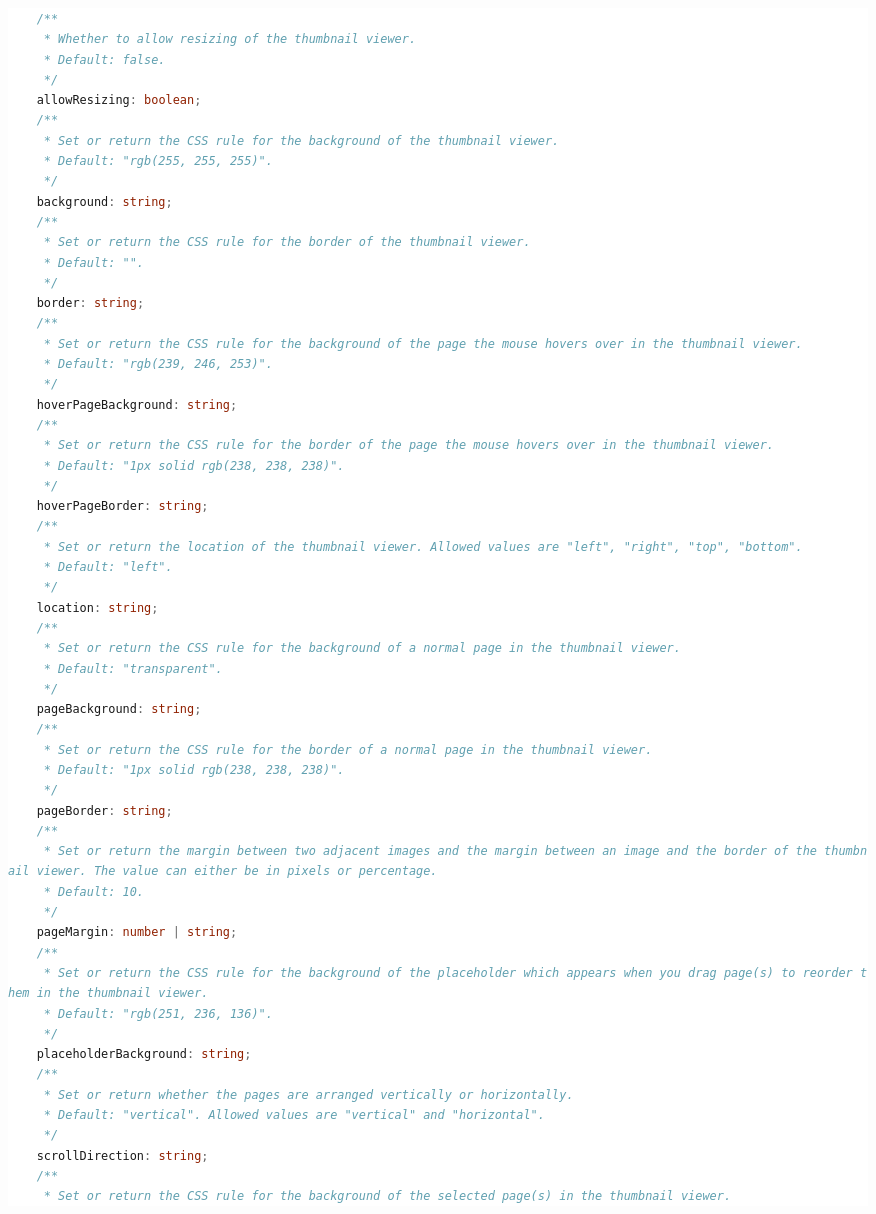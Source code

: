 ```typescript
    /**
     * Whether to allow resizing of the thumbnail viewer.
     * Default: false.
     */
    allowResizing: boolean;
    /**
     * Set or return the CSS rule for the background of the thumbnail viewer.
     * Default: "rgb(255, 255, 255)".
     */
    background: string;
    /**
     * Set or return the CSS rule for the border of the thumbnail viewer.
     * Default: "".
     */
    border: string;
    /**
     * Set or return the CSS rule for the background of the page the mouse hovers over in the thumbnail viewer.
     * Default: "rgb(239, 246, 253)".
     */
    hoverPageBackground: string;
    /**
     * Set or return the CSS rule for the border of the page the mouse hovers over in the thumbnail viewer.
     * Default: "1px solid rgb(238, 238, 238)".
     */
    hoverPageBorder: string;
    /**
     * Set or return the location of the thumbnail viewer. Allowed values are "left", "right", "top", "bottom".
     * Default: "left".
     */
    location: string;
    /**
     * Set or return the CSS rule for the background of a normal page in the thumbnail viewer.
     * Default: "transparent".
     */
    pageBackground: string;
    /**
     * Set or return the CSS rule for the border of a normal page in the thumbnail viewer.
     * Default: "1px solid rgb(238, 238, 238)".
     */
    pageBorder: string;
    /**
     * Set or return the margin between two adjacent images and the margin between an image and the border of the thumbnail viewer. The value can either be in pixels or percentage.
     * Default: 10.
     */
    pageMargin: number | string;
    /**
     * Set or return the CSS rule for the background of the placeholder which appears when you drag page(s) to reorder them in the thumbnail viewer.
     * Default: "rgb(251, 236, 136)".
     */
    placeholderBackground: string;
    /**
     * Set or return whether the pages are arranged vertically or horizontally.
     * Default: "vertical". Allowed values are "vertical" and "horizontal".
     */
    scrollDirection: string;
    /**
     * Set or return the CSS rule for the background of the selected page(s) in the thumbnail viewer.
```